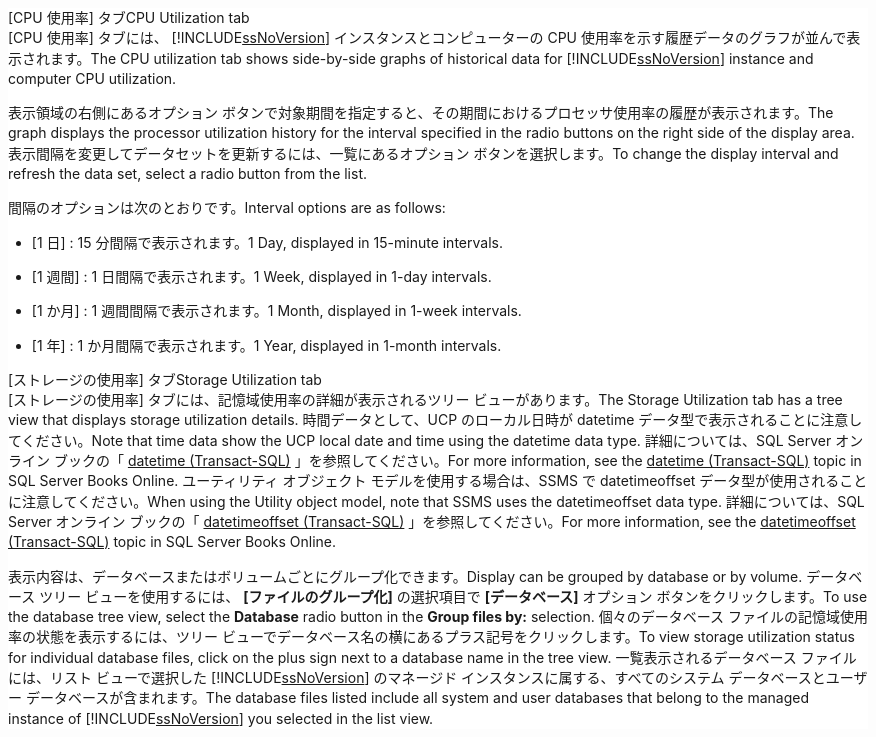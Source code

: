  <span data-ttu-id="e143a-158">[CPU 使用率] タブ</span><span class="sxs-lookup"><span data-stu-id="e143a-158">CPU Utilization tab</span></span>  
 <span data-ttu-id="e143a-159">[CPU 使用率] タブには、 [!INCLUDE[ssNoVersion](../includes/ssnoversion-md.md)] インスタンスとコンピューターの CPU 使用率を示す履歴データのグラフが並んで表示されます。</span><span class="sxs-lookup"><span data-stu-id="e143a-159">The CPU utilization tab shows side-by-side graphs of historical data for [!INCLUDE[ssNoVersion](../includes/ssnoversion-md.md)] instance and computer CPU utilization.</span></span>  
  
 <span data-ttu-id="e143a-160">表示領域の右側にあるオプション ボタンで対象期間を指定すると、その期間におけるプロセッサ使用率の履歴が表示されます。</span><span class="sxs-lookup"><span data-stu-id="e143a-160">The graph displays the processor utilization history for the interval specified in the radio buttons on the right side of the display area.</span></span> <span data-ttu-id="e143a-161">表示間隔を変更してデータセットを更新するには、一覧にあるオプション ボタンを選択します。</span><span class="sxs-lookup"><span data-stu-id="e143a-161">To change the display interval and refresh the data set, select a radio button from the list.</span></span>  
  
 <span data-ttu-id="e143a-162">間隔のオプションは次のとおりです。</span><span class="sxs-lookup"><span data-stu-id="e143a-162">Interval options are as follows:</span></span>  
  
-   <span data-ttu-id="e143a-163">[1 日] : 15 分間隔で表示されます。</span><span class="sxs-lookup"><span data-stu-id="e143a-163">1 Day, displayed in 15-minute intervals.</span></span>  
  
-   <span data-ttu-id="e143a-164">[1 週間] : 1 日間隔で表示されます。</span><span class="sxs-lookup"><span data-stu-id="e143a-164">1 Week, displayed in 1-day intervals.</span></span>  
  
-   <span data-ttu-id="e143a-165">[1 か月] : 1 週間間隔で表示されます。</span><span class="sxs-lookup"><span data-stu-id="e143a-165">1 Month, displayed in 1-week intervals.</span></span>  
  
-   <span data-ttu-id="e143a-166">[1 年] : 1 か月間隔で表示されます。</span><span class="sxs-lookup"><span data-stu-id="e143a-166">1 Year, displayed in 1-month intervals.</span></span>  
  
 <span data-ttu-id="e143a-167">[ストレージの使用率] タブ</span><span class="sxs-lookup"><span data-stu-id="e143a-167">Storage Utilization tab</span></span>  
 <span data-ttu-id="e143a-168">[ストレージの使用率] タブには、記憶域使用率の詳細が表示されるツリー ビューがあります。</span><span class="sxs-lookup"><span data-stu-id="e143a-168">The Storage Utilization tab has a tree view that displays storage utilization details.</span></span> <span data-ttu-id="e143a-169">時間データとして、UCP のローカル日時が datetime データ型で表示されることに注意してください。</span><span class="sxs-lookup"><span data-stu-id="e143a-169">Note that time data show the UCP local date and time using the datetime data type.</span></span> <span data-ttu-id="e143a-170">詳細については、SQL Server オンライン ブックの「 [datetime (Transact-SQL)](https://go.microsoft.com/fwlink/?LinkId=164071) 」を参照してください。</span><span class="sxs-lookup"><span data-stu-id="e143a-170">For more information, see the [datetime (Transact-SQL)](https://go.microsoft.com/fwlink/?LinkId=164071) topic in SQL Server Books Online.</span></span> <span data-ttu-id="e143a-171">ユーティリティ オブジェクト モデルを使用する場合は、SSMS で datetimeoffset データ型が使用されることに注意してください。</span><span class="sxs-lookup"><span data-stu-id="e143a-171">When using the Utility object model, note that SSMS uses the datetimeoffset data type.</span></span> <span data-ttu-id="e143a-172">詳細については、SQL Server オンライン ブックの「 [datetimeoffset (Transact-SQL)](https://go.microsoft.com/fwlink/?LinkId=141713) 」を参照してください。</span><span class="sxs-lookup"><span data-stu-id="e143a-172">For more information, see the [datetimeoffset (Transact-SQL)](https://go.microsoft.com/fwlink/?LinkId=141713) topic in SQL Server Books Online.</span></span>  
  
 <span data-ttu-id="e143a-173">表示内容は、データベースまたはボリュームごとにグループ化できます。</span><span class="sxs-lookup"><span data-stu-id="e143a-173">Display can be grouped by database or by volume.</span></span> <span data-ttu-id="e143a-174">データベース ツリー ビューを使用するには、 **[ファイルのグループ化]** の選択項目で **[データベース]** オプション ボタンをクリックします。</span><span class="sxs-lookup"><span data-stu-id="e143a-174">To use the database tree view, select the **Database** radio button in the **Group files by:** selection.</span></span> <span data-ttu-id="e143a-175">個々のデータベース ファイルの記憶域使用率の状態を表示するには、ツリー ビューでデータベース名の横にあるプラス記号をクリックします。</span><span class="sxs-lookup"><span data-stu-id="e143a-175">To view storage utilization status for individual database files, click on the plus sign next to a database name in the tree view.</span></span> <span data-ttu-id="e143a-176">一覧表示されるデータベース ファイルには、リスト ビューで選択した [!INCLUDE[ssNoVersion](../includes/ssnoversion-md.md)] のマネージド インスタンスに属する、すべてのシステム データベースとユーザー データベースが含まれます。</span><span class="sxs-lookup"><span data-stu-id="e143a-176">The database files listed include all system and user databases that belong to the managed instance of [!INCLUDE[ssNoVersion](../includes/ssnoversion-md.md)] you selected in the list view.</span></span>  
  